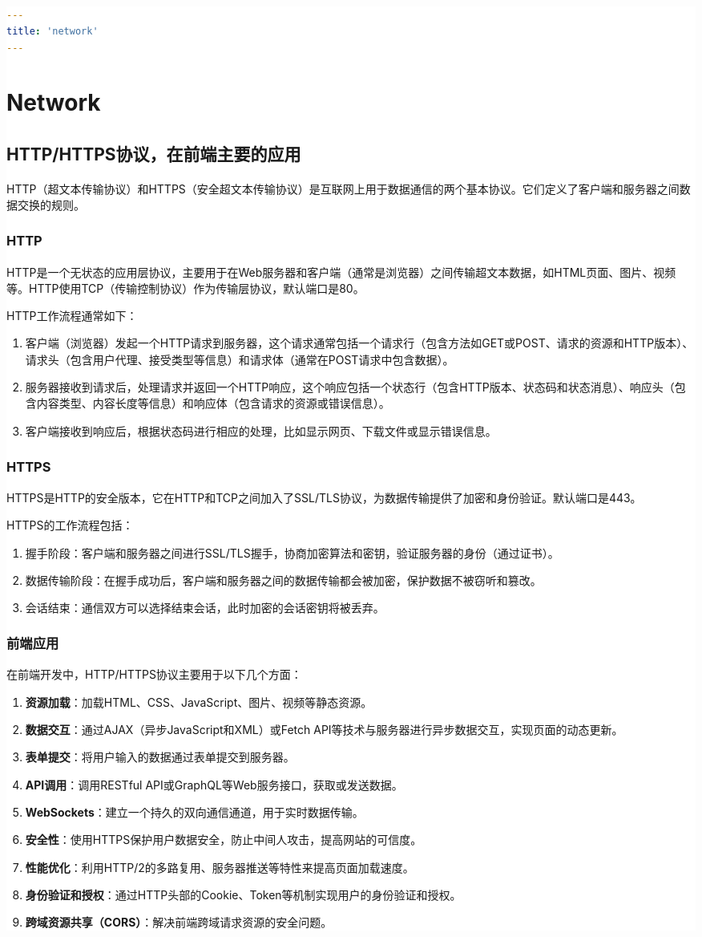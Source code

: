 ```yaml
---
title: 'network'
---
```


# Network

## HTTP/HTTPS协议，在前端主要的应用

HTTP（超文本传输协议）和HTTPS（安全超文本传输协议）是互联网上用于数据通信的两个基本协议。它们定义了客户端和服务器之间数据交换的规则。

### HTTP

HTTP是一个无状态的应用层协议，主要用于在Web服务器和客户端（通常是浏览器）之间传输超文本数据，如HTML页面、图片、视频等。HTTP使用TCP（传输控制协议）作为传输层协议，默认端口是80。

HTTP工作流程通常如下：

1. 客户端（浏览器）发起一个HTTP请求到服务器，这个请求通常包括一个请求行（包含方法如GET或POST、请求的资源和HTTP版本）、请求头（包含用户代理、接受类型等信息）和请求体（通常在POST请求中包含数据）。

2. 服务器接收到请求后，处理请求并返回一个HTTP响应，这个响应包括一个状态行（包含HTTP版本、状态码和状态消息）、响应头（包含内容类型、内容长度等信息）和响应体（包含请求的资源或错误信息）。

3. 客户端接收到响应后，根据状态码进行相应的处理，比如显示网页、下载文件或显示错误信息。

### HTTPS

HTTPS是HTTP的安全版本，它在HTTP和TCP之间加入了SSL/TLS协议，为数据传输提供了加密和身份验证。默认端口是443。

HTTPS的工作流程包括：

1. 握手阶段：客户端和服务器之间进行SSL/TLS握手，协商加密算法和密钥，验证服务器的身份（通过证书）。

2. 数据传输阶段：在握手成功后，客户端和服务器之间的数据传输都会被加密，保护数据不被窃听和篡改。

3. 会话结束：通信双方可以选择结束会话，此时加密的会话密钥将被丢弃。

### 前端应用

在前端开发中，HTTP/HTTPS协议主要用于以下几个方面：

1. **资源加载**：加载HTML、CSS、JavaScript、图片、视频等静态资源。

2. **数据交互**：通过AJAX（异步JavaScript和XML）或Fetch API等技术与服务器进行异步数据交互，实现页面的动态更新。

3. **表单提交**：将用户输入的数据通过表单提交到服务器。

4. **API调用**：调用RESTful API或GraphQL等Web服务接口，获取或发送数据。

5. **WebSockets**：建立一个持久的双向通信通道，用于实时数据传输。

6. **安全性**：使用HTTPS保护用户数据安全，防止中间人攻击，提高网站的可信度。

7. **性能优化**：利用HTTP/2的多路复用、服务器推送等特性来提高页面加载速度。

8. **身份验证和授权**：通过HTTP头部的Cookie、Token等机制实现用户的身份验证和授权。

9. **跨域资源共享（CORS）**：解决前端跨域请求资源的安全问题。
